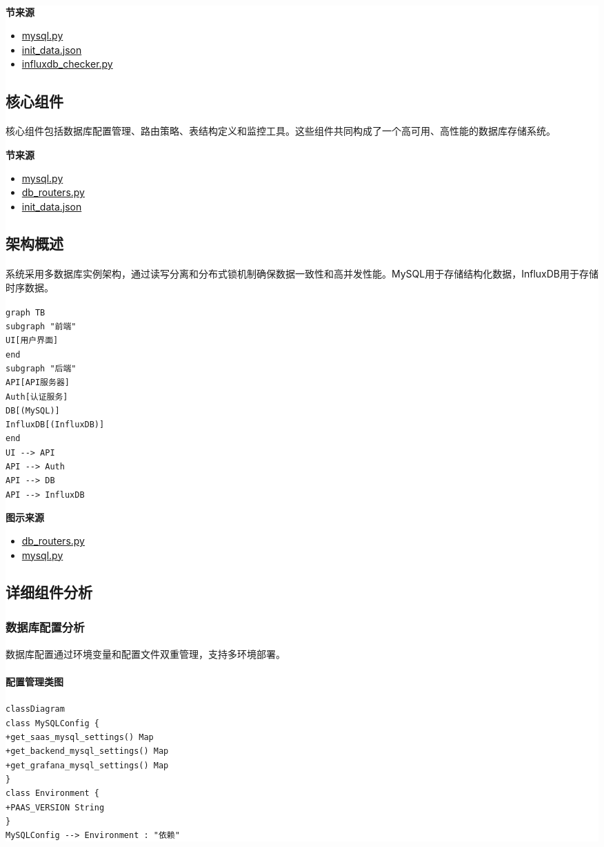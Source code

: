 **节来源**
- [mysql.py](file://bkmonitor/config/tools/mysql.py)
- [init_data.json](file://bkmonitor/metadata/data/init_data.json)
- [influxdb_checker.py](file://bkmonitor/scripts/influxdb_checker.py)

## 核心组件
核心组件包括数据库配置管理、路由策略、表结构定义和监控工具。这些组件共同构成了一个高可用、高性能的数据库存储系统。

**节来源**
- [mysql.py](file://bkmonitor/config/tools/mysql.py)
- [db_routers.py](file://bkmonitor/bkmonitor/db_routers.py)
- [init_data.json](file://bkmonitor/metadata/data/init_data.json)

## 架构概述
系统采用多数据库实例架构，通过读写分离和分布式锁机制确保数据一致性和高并发性能。MySQL用于存储结构化数据，InfluxDB用于存储时序数据。

```mermaid
graph TB
subgraph "前端"
UI[用户界面]
end
subgraph "后端"
API[API服务器]
Auth[认证服务]
DB[(MySQL)]
InfluxDB[(InfluxDB)]
end
UI --> API
API --> Auth
API --> DB
API --> InfluxDB
```

**图示来源**
- [db_routers.py](file://bkmonitor/bkmonitor/db_routers.py)
- [mysql.py](file://bkmonitor/config/tools/mysql.py)

## 详细组件分析

### 数据库配置分析
数据库配置通过环境变量和配置文件双重管理，支持多环境部署。

#### 配置管理类图
```mermaid
classDiagram
class MySQLConfig {
+get_saas_mysql_settings() Map
+get_backend_mysql_settings() Map
+get_grafana_mysql_settings() Map
}
class Environment {
+PAAS_VERSION String
}
MySQLConfig --> Environment : "依赖"
```
